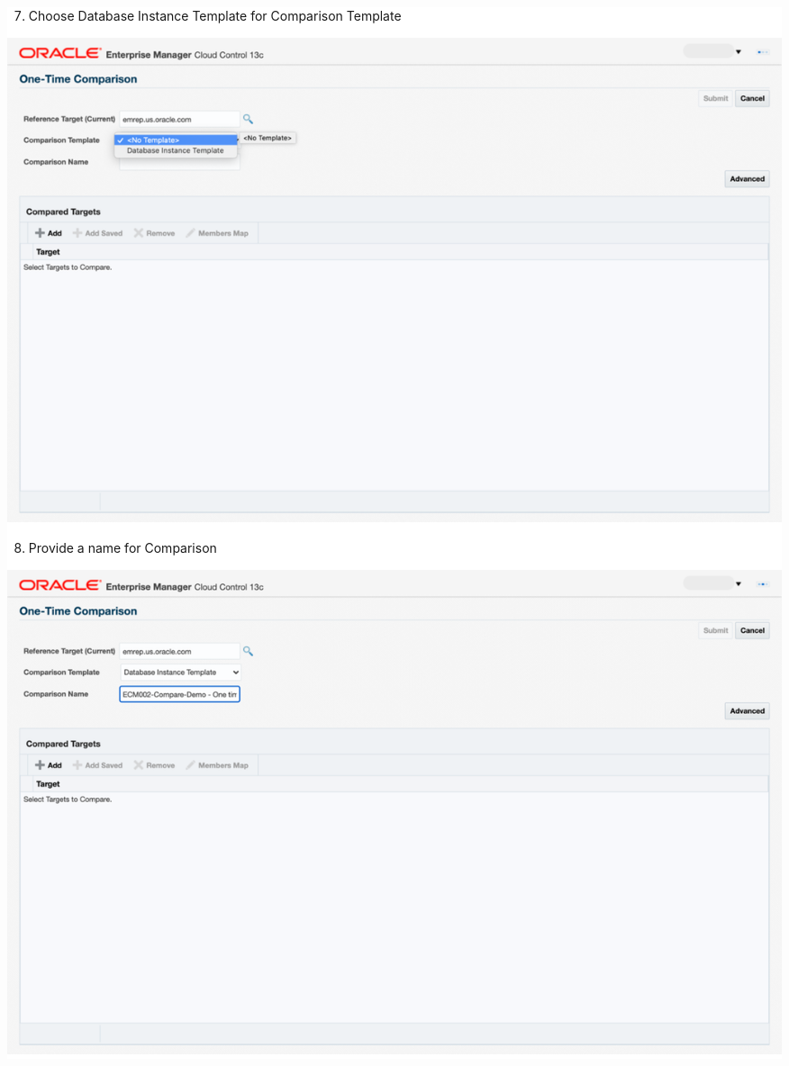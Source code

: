 7.  Choose Database Instance Template for Comparison Template

  ![](images/3ee284fe8bcfb393489d04a18e21719a.png " ")

8.  Provide a name for Comparison

  ![](images/684bb410e1d774de4eeb8e85f83992b2.png " ")
